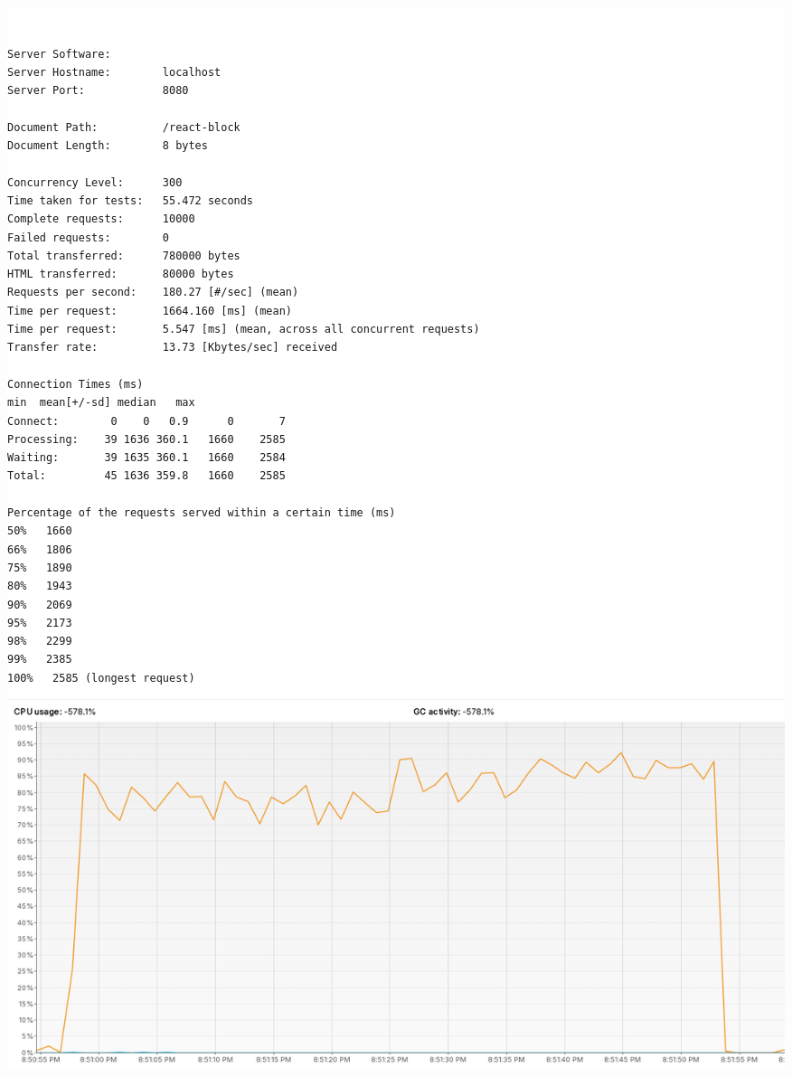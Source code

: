 ```


Server Software:        
Server Hostname:        localhost
Server Port:            8080

Document Path:          /react-block
Document Length:        8 bytes

Concurrency Level:      300
Time taken for tests:   55.472 seconds
Complete requests:      10000
Failed requests:        0
Total transferred:      780000 bytes
HTML transferred:       80000 bytes
Requests per second:    180.27 [#/sec] (mean)
Time per request:       1664.160 [ms] (mean)
Time per request:       5.547 [ms] (mean, across all concurrent requests)
Transfer rate:          13.73 [Kbytes/sec] received

Connection Times (ms)
min  mean[+/-sd] median   max
Connect:        0    0   0.9      0       7
Processing:    39 1636 360.1   1660    2585
Waiting:       39 1635 360.1   1660    2584
Total:         45 1636 359.8   1660    2585

Percentage of the requests served within a certain time (ms)
50%   1660
66%   1806
75%   1890
80%   1943
90%   2069
95%   2173
98%   2299
99%   2385
100%   2585 (longest request)
```


![CPU](img/cpu-react-b.png)